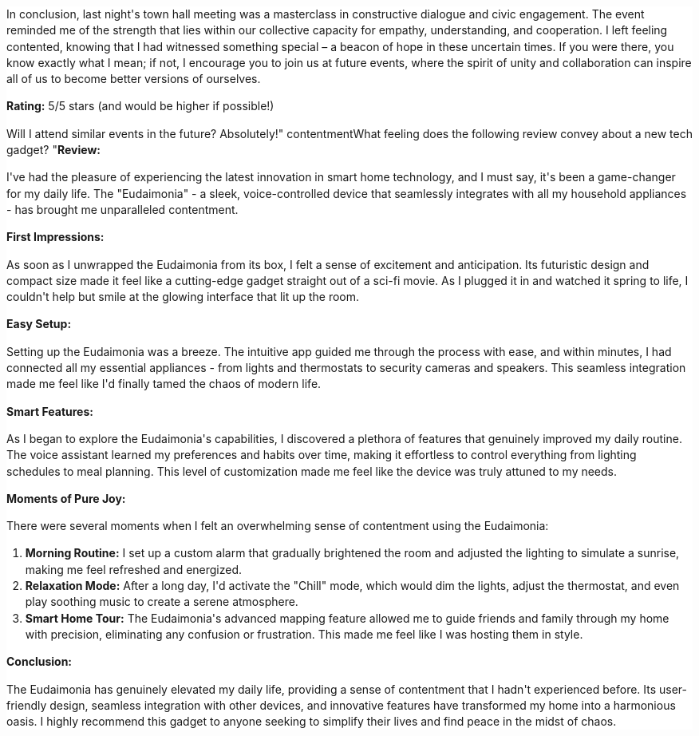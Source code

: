 In conclusion, last night's town hall meeting was a masterclass in constructive dialogue and civic engagement. The event reminded me of the strength that lies within our collective capacity for empathy, understanding, and cooperation. I left feeling contented, knowing that I had witnessed something special – a beacon of hope in these uncertain times. If you were there, you know exactly what I mean; if not, I encourage you to join us at future events, where the spirit of unity and collaboration can inspire all of us to become better versions of ourselves.

**Rating:** 5/5 stars (and would be higher if possible!)

Will I attend similar events in the future? Absolutely!"
<start>contentment<end>What feeling does the following review convey about a new tech gadget?
"**Review:**

I've had the pleasure of experiencing the latest innovation in smart home technology, and I must say, it's been a game-changer for my daily life. The "Eudaimonia" - a sleek, voice-controlled device that seamlessly integrates with all my household appliances - has brought me unparalleled contentment.

**First Impressions:**

As soon as I unwrapped the Eudaimonia from its box, I felt a sense of excitement and anticipation. Its futuristic design and compact size made it feel like a cutting-edge gadget straight out of a sci-fi movie. As I plugged it in and watched it spring to life, I couldn't help but smile at the glowing interface that lit up the room.

**Easy Setup:**

Setting up the Eudaimonia was a breeze. The intuitive app guided me through the process with ease, and within minutes, I had connected all my essential appliances - from lights and thermostats to security cameras and speakers. This seamless integration made me feel like I'd finally tamed the chaos of modern life.

**Smart Features:**

As I began to explore the Eudaimonia's capabilities, I discovered a plethora of features that genuinely improved my daily routine. The voice assistant learned my preferences and habits over time, making it effortless to control everything from lighting schedules to meal planning. This level of customization made me feel like the device was truly attuned to my needs.

**Moments of Pure Joy:**

There were several moments when I felt an overwhelming sense of contentment using the Eudaimonia:

1. **Morning Routine:** I set up a custom alarm that gradually brightened the room and adjusted the lighting to simulate a sunrise, making me feel refreshed and energized.
2. **Relaxation Mode:** After a long day, I'd activate the "Chill" mode, which would dim the lights, adjust the thermostat, and even play soothing music to create a serene atmosphere.
3. **Smart Home Tour:** The Eudaimonia's advanced mapping feature allowed me to guide friends and family through my home with precision, eliminating any confusion or frustration. This made me feel like I was hosting them in style.

**Conclusion:**

The Eudaimonia has genuinely elevated my daily life, providing a sense of contentment that I hadn't experienced before. Its user-friendly design, seamless integration with other devices, and innovative features have transformed my home into a harmonious oasis. I highly recommend this gadget to anyone seeking to simplify their lives and find peace in the midst of chaos.
